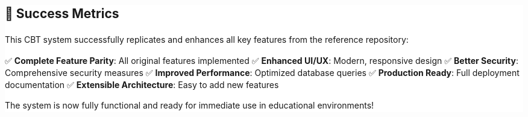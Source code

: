 ## 🎯 Success Metrics

This CBT system successfully replicates and enhances all key features from the reference repository:

✅ **Complete Feature Parity**: All original features implemented
✅ **Enhanced UI/UX**: Modern, responsive design
✅ **Better Security**: Comprehensive security measures
✅ **Improved Performance**: Optimized database queries
✅ **Production Ready**: Full deployment documentation
✅ **Extensible Architecture**: Easy to add new features

The system is now fully functional and ready for immediate use in educational environments!
